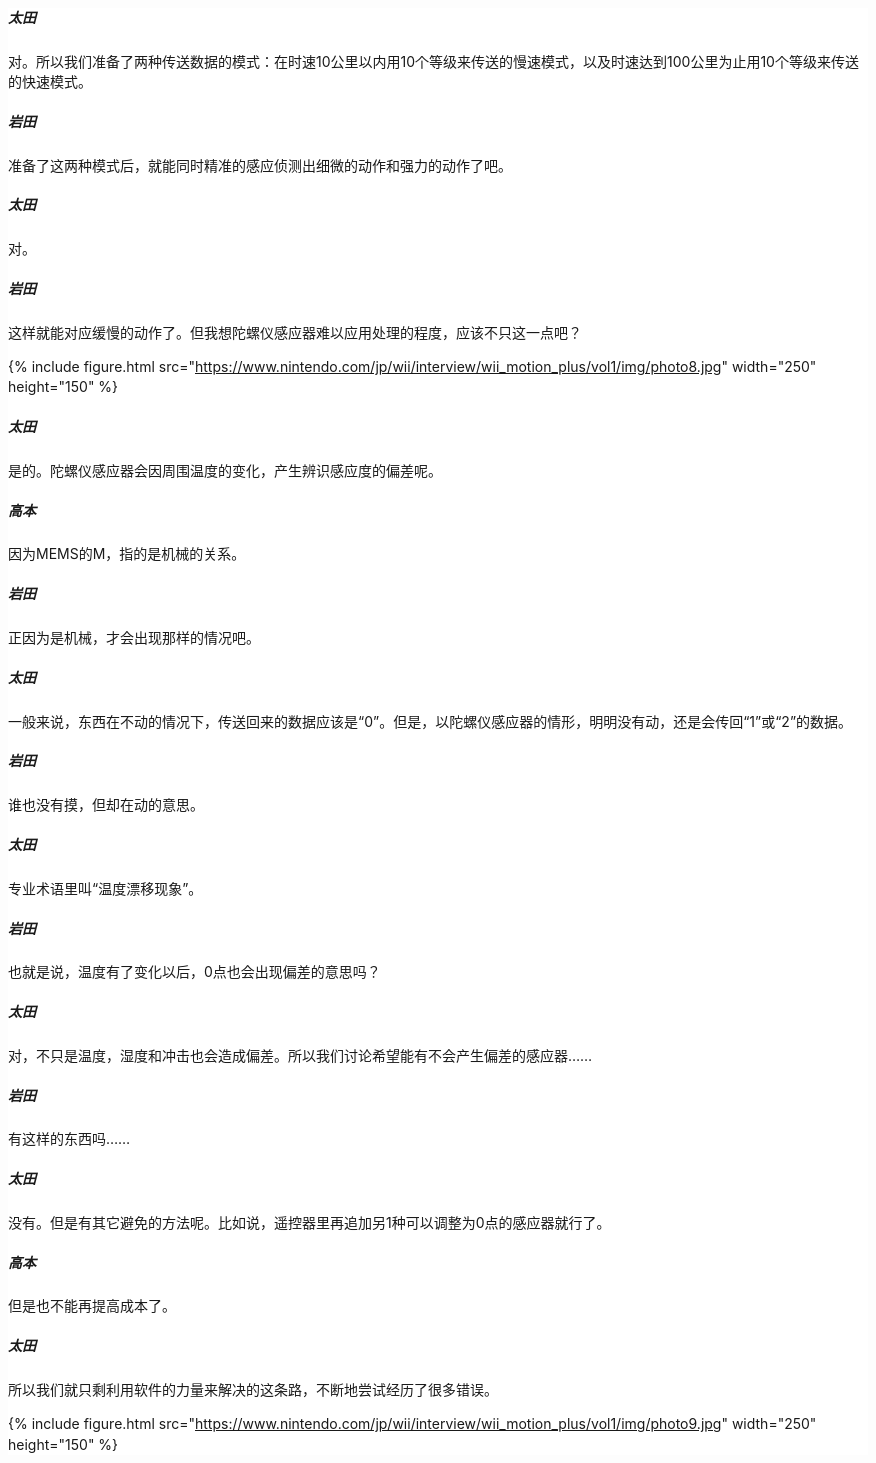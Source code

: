 ##### 太田
对。所以我们准备了两种传送数据的模式：在时速10公里以内用10个等级来传送的慢速模式，以及时速达到100公里为止用10个等级来传送的快速模式。

##### 岩田
准备了这两种模式后，就能同时精准的感应侦测出细微的动作和强力的动作了吧。

##### 太田
对。

##### 岩田
这样就能对应缓慢的动作了。但我想陀螺仪感应器难以应用处理的程度，应该不只这一点吧？

{% include figure.html src="https://www.nintendo.com/jp/wii/interview/wii_motion_plus/vol1/img/photo8.jpg" width="250" height="150" %}

##### 太田
是的。陀螺仪感应器会因周围温度的变化，产生辨识感应度的偏差呢。

##### 高本
因为MEMS的M，指的是机械的关系。

##### 岩田
正因为是机械，才会出现那样的情况吧。

##### 太田
一般来说，东西在不动的情况下，传送回来的数据应该是“0”。但是，以陀螺仪感应器的情形，明明没有动，还是会传回“1”或“2”的数据。

##### 岩田
谁也没有摸，但却在动的意思。

##### 太田
专业术语里叫“温度漂移现象”。

##### 岩田
也就是说，温度有了变化以后，0点也会出现偏差的意思吗？

##### 太田
对，不只是温度，湿度和冲击也会造成偏差。所以我们讨论希望能有不会产生偏差的感应器……

##### 岩田
有这样的东西吗……

##### 太田
没有。但是有其它避免的方法呢。比如说，遥控器里再追加另1种可以调整为0点的感应器就行了。

##### 高本
但是也不能再提高成本了。

##### 太田
所以我们就只剩利用软件的力量来解决的这条路，不断地尝试经历了很多错误。

{% include figure.html src="https://www.nintendo.com/jp/wii/interview/wii_motion_plus/vol1/img/photo9.jpg" width="250" height="150" %}
